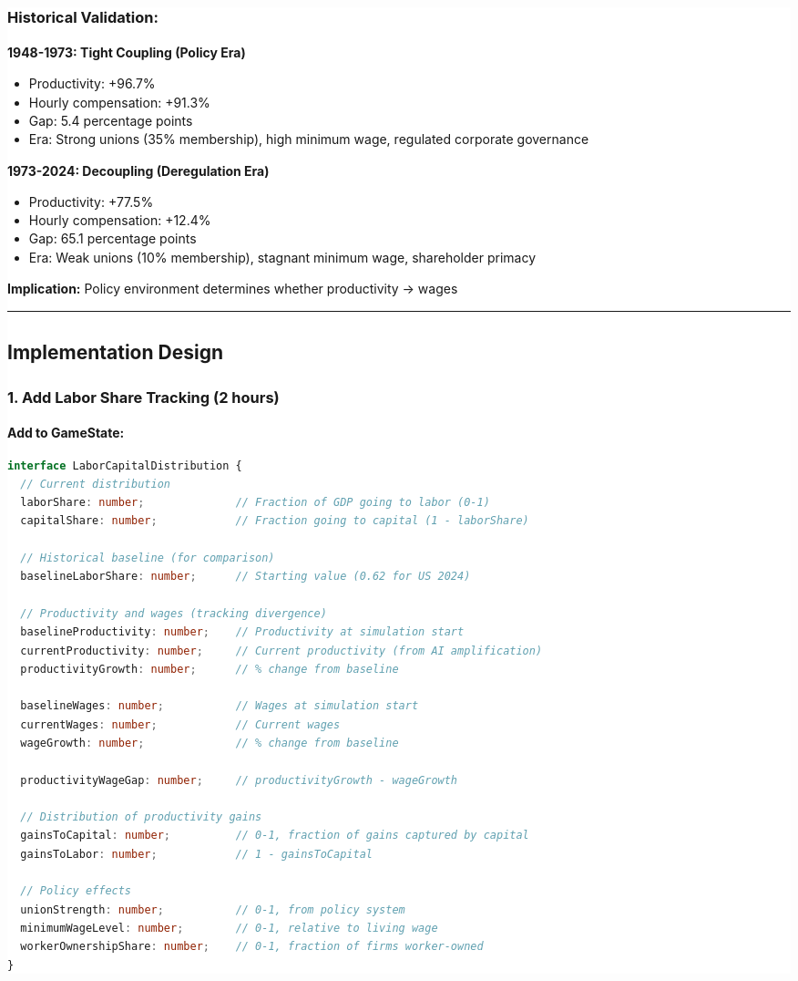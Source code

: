 ### Historical Validation:

**1948-1973: Tight Coupling (Policy Era)**
- Productivity: +96.7%
- Hourly compensation: +91.3%
- Gap: 5.4 percentage points
- Era: Strong unions (35% membership), high minimum wage, regulated corporate governance

**1973-2024: Decoupling (Deregulation Era)**
- Productivity: +77.5%
- Hourly compensation: +12.4%
- Gap: 65.1 percentage points
- Era: Weak unions (10% membership), stagnant minimum wage, shareholder primacy

**Implication:** Policy environment determines whether productivity → wages

---

## Implementation Design

### 1. Add Labor Share Tracking (2 hours)

**Add to GameState:**
```typescript
interface LaborCapitalDistribution {
  // Current distribution
  laborShare: number;              // Fraction of GDP going to labor (0-1)
  capitalShare: number;            // Fraction going to capital (1 - laborShare)

  // Historical baseline (for comparison)
  baselineLaborShare: number;      // Starting value (0.62 for US 2024)

  // Productivity and wages (tracking divergence)
  baselineProductivity: number;    // Productivity at simulation start
  currentProductivity: number;     // Current productivity (from AI amplification)
  productivityGrowth: number;      // % change from baseline

  baselineWages: number;           // Wages at simulation start
  currentWages: number;            // Current wages
  wageGrowth: number;              // % change from baseline

  productivityWageGap: number;     // productivityGrowth - wageGrowth

  // Distribution of productivity gains
  gainsToCapital: number;          // 0-1, fraction of gains captured by capital
  gainsToLabor: number;            // 1 - gainsToCapital

  // Policy effects
  unionStrength: number;           // 0-1, from policy system
  minimumWageLevel: number;        // 0-1, relative to living wage
  workerOwnershipShare: number;    // 0-1, fraction of firms worker-owned
}
```
